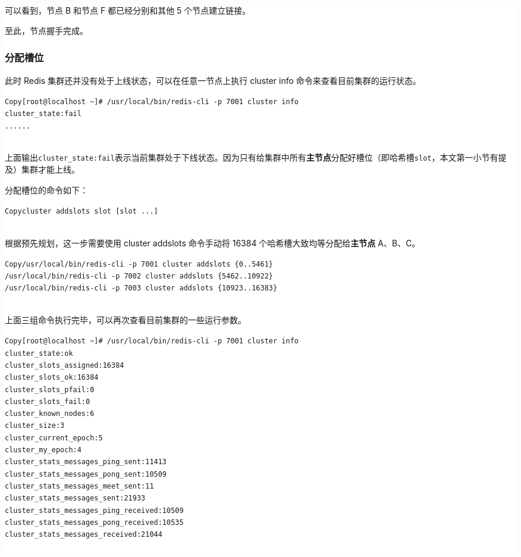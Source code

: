 可以看到，节点 B 和节点 F 都已经分别和其他 5 个节点建立链接。

至此，节点握手完成。

### 分配槽位

此时 Redis 集群还并没有处于上线状态，可以在任意一节点上执行 cluster info 命令来查看目前集群的运行状态。

```
Copy[root@localhost ~]# /usr/local/bin/redis-cli -p 7001 cluster info
cluster_state:fail
......


```

上面输出`cluster_state:fail`表示当前集群处于下线状态。因为只有给集群中所有**主节点**分配好槽位（即哈希槽`slot`，本文第一小节有提及）集群才能上线。

分配槽位的命令如下：

```
Copycluster addslots slot [slot ...]


```

根据预先规划，这一步需要使用 cluster addslots 命令手动将 16384 个哈希槽大致均等分配给**主节点** A、B、C。

```
Copy/usr/local/bin/redis-cli -p 7001 cluster addslots {0..5461}
/usr/local/bin/redis-cli -p 7002 cluster addslots {5462..10922}
/usr/local/bin/redis-cli -p 7003 cluster addslots {10923..16383}


```

上面三组命令执行完毕，可以再次查看目前集群的一些运行参数。

```
Copy[root@localhost ~]# /usr/local/bin/redis-cli -p 7001 cluster info
cluster_state:ok
cluster_slots_assigned:16384
cluster_slots_ok:16384
cluster_slots_pfail:0
cluster_slots_fail:0
cluster_known_nodes:6
cluster_size:3
cluster_current_epoch:5
cluster_my_epoch:4
cluster_stats_messages_ping_sent:11413
cluster_stats_messages_pong_sent:10509
cluster_stats_messages_meet_sent:11
cluster_stats_messages_sent:21933
cluster_stats_messages_ping_received:10509
cluster_stats_messages_pong_received:10535
cluster_stats_messages_received:21044


```
